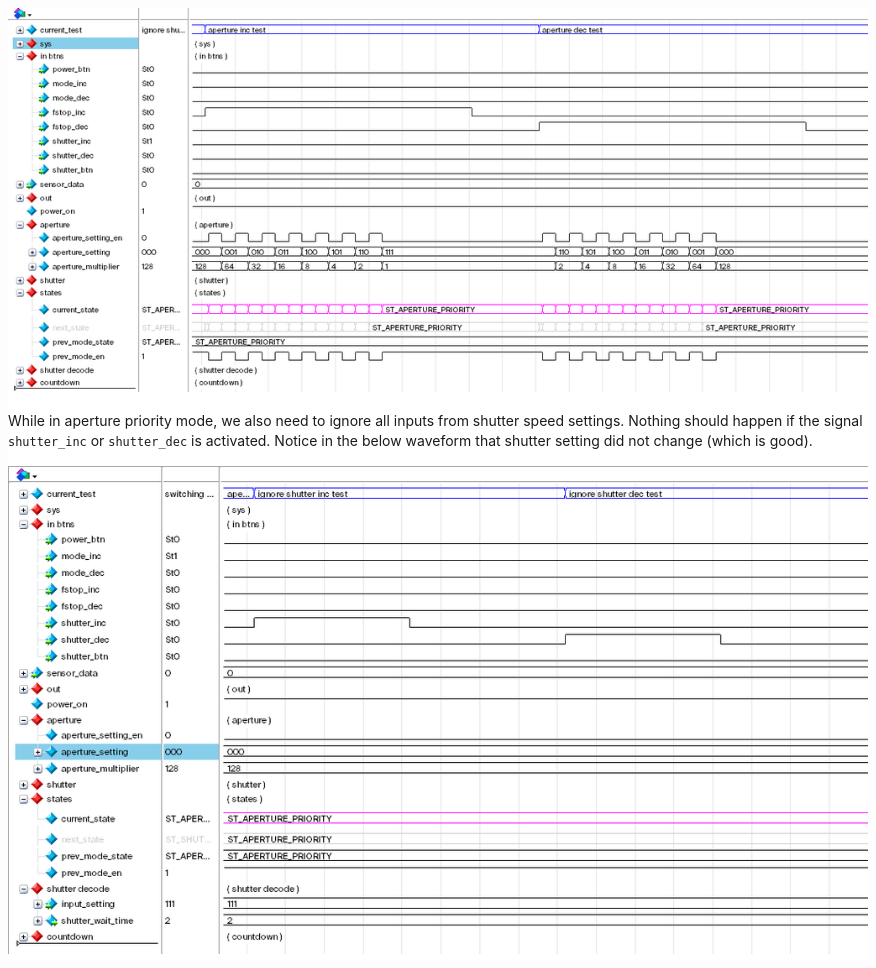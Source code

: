 ![1569305099065](assets/proj1/1569305099065.png)

While in aperture priority mode, we also need to ignore all inputs from shutter speed settings. Nothing should happen if the signal `shutter_inc` or `shutter_dec` is activated. Notice in the below waveform that shutter setting did not change (which is good).

![1569305196235](assets/proj1/1569305196235.png)
